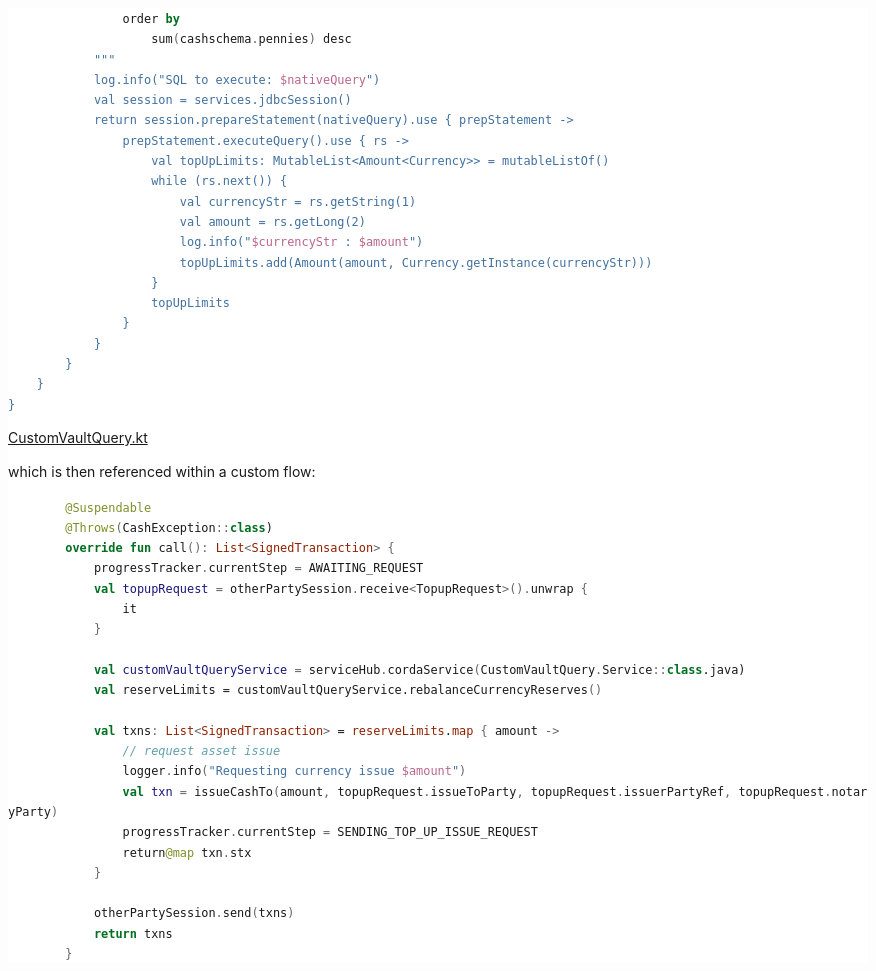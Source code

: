 ```kotlin
                order by
                    sum(cashschema.pennies) desc
            """
            log.info("SQL to execute: $nativeQuery")
            val session = services.jdbcSession()
            return session.prepareStatement(nativeQuery).use { prepStatement ->
                prepStatement.executeQuery().use { rs ->
                    val topUpLimits: MutableList<Amount<Currency>> = mutableListOf()
                    while (rs.next()) {
                        val currencyStr = rs.getString(1)
                        val amount = rs.getLong(2)
                        log.info("$currencyStr : $amount")
                        topUpLimits.add(Amount(amount, Currency.getInstance(currencyStr)))
                    }
                    topUpLimits
                }
            }
        }
    }
}

```

[CustomVaultQuery.kt](https://github.com/corda/corda/blob/release/os/4.3/docs/source/example-code/src/main/kotlin/net/corda/docs/kotlin/vault/CustomVaultQuery.kt)

which is then referenced within a custom flow:

```kotlin
        @Suspendable
        @Throws(CashException::class)
        override fun call(): List<SignedTransaction> {
            progressTracker.currentStep = AWAITING_REQUEST
            val topupRequest = otherPartySession.receive<TopupRequest>().unwrap {
                it
            }

            val customVaultQueryService = serviceHub.cordaService(CustomVaultQuery.Service::class.java)
            val reserveLimits = customVaultQueryService.rebalanceCurrencyReserves()

            val txns: List<SignedTransaction> = reserveLimits.map { amount ->
                // request asset issue
                logger.info("Requesting currency issue $amount")
                val txn = issueCashTo(amount, topupRequest.issueToParty, topupRequest.issuerPartyRef, topupRequest.notaryParty)
                progressTracker.currentStep = SENDING_TOP_UP_ISSUE_REQUEST
                return@map txn.stx
            }

            otherPartySession.send(txns)
            return txns
        }

```
